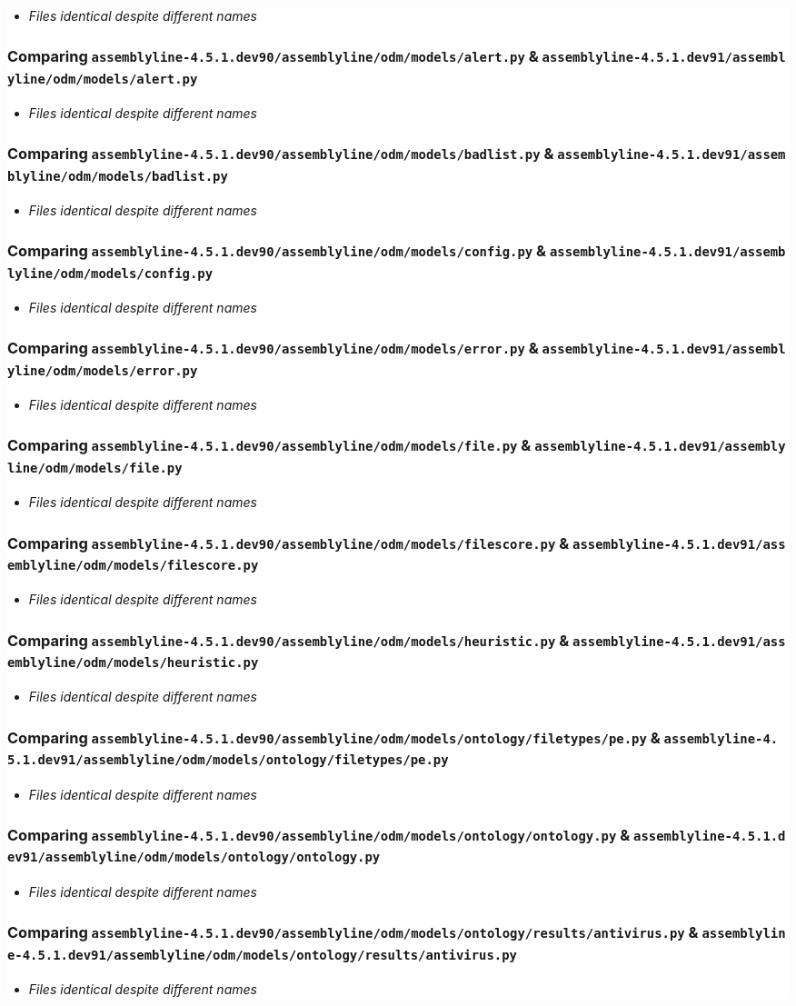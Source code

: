  * *Files identical despite different names*

### Comparing `assemblyline-4.5.1.dev90/assemblyline/odm/models/alert.py` & `assemblyline-4.5.1.dev91/assemblyline/odm/models/alert.py`

 * *Files identical despite different names*

### Comparing `assemblyline-4.5.1.dev90/assemblyline/odm/models/badlist.py` & `assemblyline-4.5.1.dev91/assemblyline/odm/models/badlist.py`

 * *Files identical despite different names*

### Comparing `assemblyline-4.5.1.dev90/assemblyline/odm/models/config.py` & `assemblyline-4.5.1.dev91/assemblyline/odm/models/config.py`

 * *Files identical despite different names*

### Comparing `assemblyline-4.5.1.dev90/assemblyline/odm/models/error.py` & `assemblyline-4.5.1.dev91/assemblyline/odm/models/error.py`

 * *Files identical despite different names*

### Comparing `assemblyline-4.5.1.dev90/assemblyline/odm/models/file.py` & `assemblyline-4.5.1.dev91/assemblyline/odm/models/file.py`

 * *Files identical despite different names*

### Comparing `assemblyline-4.5.1.dev90/assemblyline/odm/models/filescore.py` & `assemblyline-4.5.1.dev91/assemblyline/odm/models/filescore.py`

 * *Files identical despite different names*

### Comparing `assemblyline-4.5.1.dev90/assemblyline/odm/models/heuristic.py` & `assemblyline-4.5.1.dev91/assemblyline/odm/models/heuristic.py`

 * *Files identical despite different names*

### Comparing `assemblyline-4.5.1.dev90/assemblyline/odm/models/ontology/filetypes/pe.py` & `assemblyline-4.5.1.dev91/assemblyline/odm/models/ontology/filetypes/pe.py`

 * *Files identical despite different names*

### Comparing `assemblyline-4.5.1.dev90/assemblyline/odm/models/ontology/ontology.py` & `assemblyline-4.5.1.dev91/assemblyline/odm/models/ontology/ontology.py`

 * *Files identical despite different names*

### Comparing `assemblyline-4.5.1.dev90/assemblyline/odm/models/ontology/results/antivirus.py` & `assemblyline-4.5.1.dev91/assemblyline/odm/models/ontology/results/antivirus.py`

 * *Files identical despite different names*

